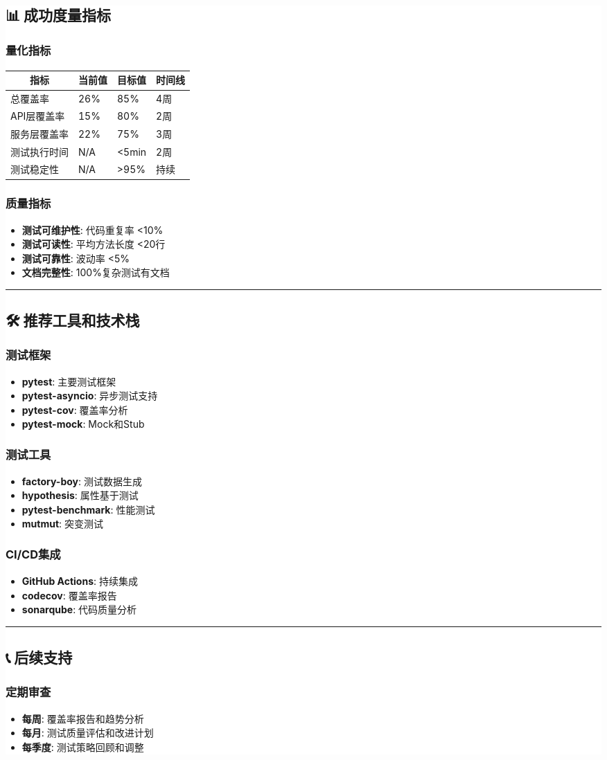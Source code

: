 
## 📊 成功度量指标

### 量化指标
| 指标 | 当前值 | 目标值 | 时间线 |
|------|--------|--------|--------|
| 总覆盖率 | 26% | 85% | 4周 |
| API层覆盖率 | 15% | 80% | 2周 |
| 服务层覆盖率 | 22% | 75% | 3周 |
| 测试执行时间 | N/A | <5min | 2周 |
| 测试稳定性 | N/A | >95% | 持续 |

### 质量指标
- **测试可维护性**: 代码重复率 <10%
- **测试可读性**: 平均方法长度 <20行
- **测试可靠性**: 波动率 <5%
- **文档完整性**: 100%复杂测试有文档

---

## 🛠️ 推荐工具和技术栈

### 测试框架
- **pytest**: 主要测试框架
- **pytest-asyncio**: 异步测试支持
- **pytest-cov**: 覆盖率分析
- **pytest-mock**: Mock和Stub

### 测试工具
- **factory-boy**: 测试数据生成
- **hypothesis**: 属性基于测试
- **pytest-benchmark**: 性能测试
- **mutmut**: 突变测试

### CI/CD集成
- **GitHub Actions**: 持续集成
- **codecov**: 覆盖率报告
- **sonarqube**: 代码质量分析

---

## 📞 后续支持

### 定期审查
- **每周**: 覆盖率报告和趋势分析
- **每月**: 测试质量评估和改进计划
- **每季度**: 测试策略回顾和调整
